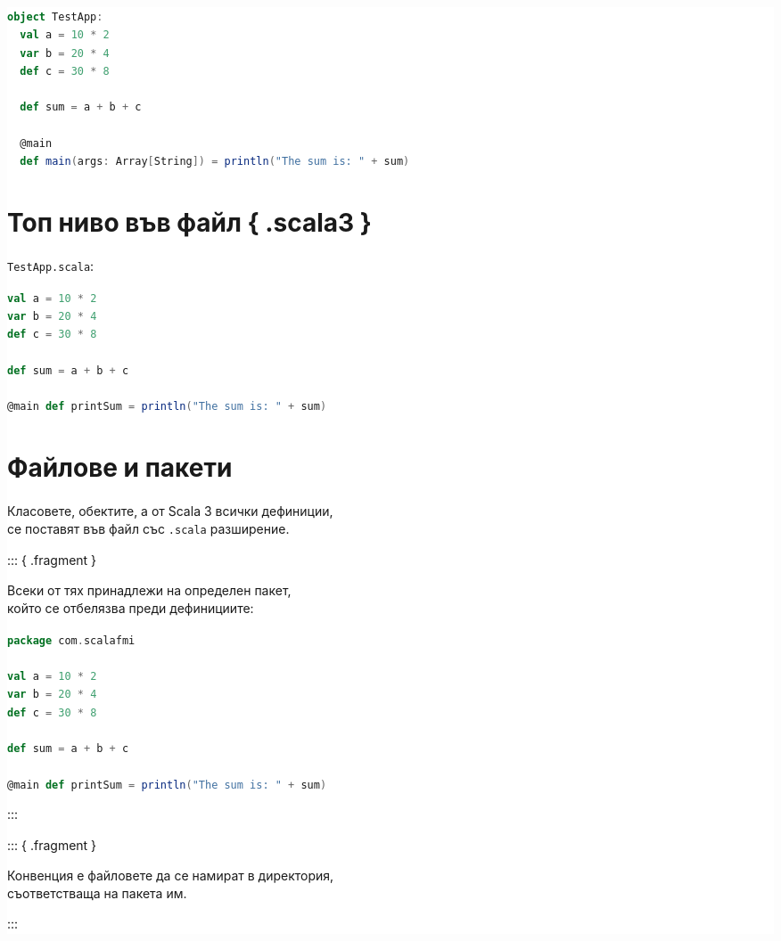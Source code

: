 ```scala
object TestApp:
  val a = 10 * 2
  var b = 20 * 4
  def c = 30 * 8

  def sum = a + b + c

  @main
  def main(args: Array[String]) = println("The sum is: " + sum)
``` 

# Топ ниво във файл { .scala3 }

`TestApp.scala`:

```scala
val a = 10 * 2
var b = 20 * 4
def c = 30 * 8

def sum = a + b + c

@main def printSum = println("The sum is: " + sum)
```

# Файлове и пакети

Класовете, обектите, а от Scala 3 всички дефиниции,<br />
се поставят във файл със `.scala` разширение.

::: { .fragment }

Всеки от тях принадлежи на определен пакет,<br />който се отбелязва преди дефинициите:

```scala
package com.scalafmi

val a = 10 * 2
var b = 20 * 4
def c = 30 * 8

def sum = a + b + c

@main def printSum = println("The sum is: " + sum)
```

:::

::: { .fragment }

Конвенция е файловете да се намират в директория,<br />съответстваща на пакета им.

:::
